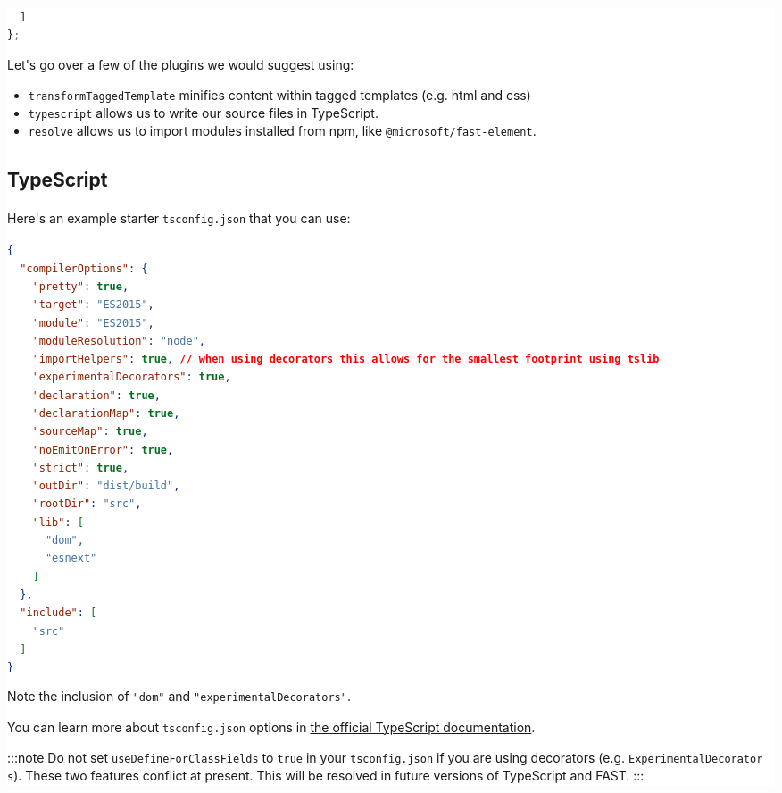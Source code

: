 ```js
  ]
};
```

Let's go over a few of the plugins we would suggest using:
- `transformTaggedTemplate` minifies content within tagged templates (e.g. html and css)
- `typescript` allows us to write our source files in TypeScript.
- `resolve` allows us to import modules installed from npm, like `@microsoft/fast-element`.

## TypeScript

Here's an example starter `tsconfig.json` that you can use:

```json
{
  "compilerOptions": {
    "pretty": true,
    "target": "ES2015",
    "module": "ES2015",
    "moduleResolution": "node",
    "importHelpers": true, // when using decorators this allows for the smallest footprint using tslib
    "experimentalDecorators": true,
    "declaration": true,
    "declarationMap": true,
    "sourceMap": true,
    "noEmitOnError": true,
    "strict": true,
    "outDir": "dist/build",
    "rootDir": "src",
    "lib": [
      "dom",
      "esnext"
    ]
  },
  "include": [
    "src"
  ]
}
```

Note the inclusion of `"dom"` and `"experimentalDecorators"`.

You can learn more about `tsconfig.json` options in [the official TypeScript documentation](https://www.typescriptlang.org/docs/handbook/tsconfig-json.html).

:::note
Do not set `useDefineForClassFields` to `true` in your `tsconfig.json` if you are using decorators (e.g. `ExperimentalDecorators`). These two features conflict at present. This will be resolved in future versions of TypeScript and FAST.
:::
